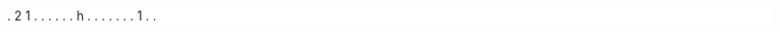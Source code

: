 </td>
<td>
.
</td>
<td>
2
</td>
<td>
1
</td>
<td>
.
</td>
<td>
.
</td>
<td>
.
</td>
<td>
.
</td>
<td>
.
</td>
<td>
.
</td>
</tr>
<tr class="odd">
<td>
h
</td>
<td>
.
</td>
<td>
.
</td>
<td>
.
</td>
<td>
.
</td>
<td>
.
</td>
<td>
.
</td>
<td>
.
</td>
<td>
1
</td>
<td>
.
</td>
<td>
.
</td>
<td>